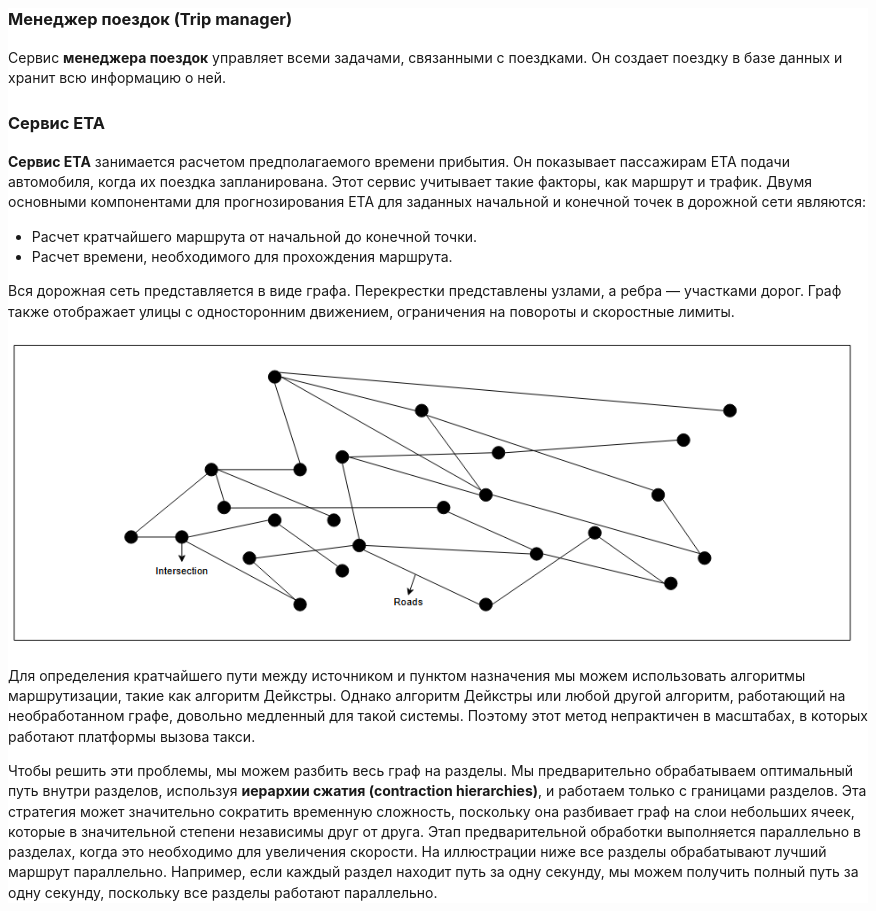 ### Менеджер поездок (Trip manager)

Сервис **менеджера поездок** управляет всеми задачами, связанными с поездками. Он создает поездку в базе данных и хранит всю информацию о ней.

### Сервис ETA

**Сервис ETA** занимается расчетом предполагаемого времени прибытия. Он показывает пассажирам ETA подачи автомобиля, когда их поездка запланирована. Этот сервис учитывает такие факторы, как маршрут и трафик. Двумя основными компонентами для прогнозирования ETA для заданных начальной и конечной точек в дорожной сети являются:

*   Расчет кратчайшего маршрута от начальной до конечной точки.
*   Расчет времени, необходимого для прохождения маршрута.

Вся дорожная сеть представляется в виде графа. Перекрестки представлены узлами, а ребра — участками дорог. Граф также отображает улицы с односторонним движением, ограничения на повороты и скоростные лимиты.

![img_8.png](img/img_8.png)

Для определения кратчайшего пути между источником и пунктом назначения мы можем использовать алгоритмы маршрутизации, такие как алгоритм Дейкстры. Однако алгоритм Дейкстры или любой другой алгоритм, работающий на необработанном графе, довольно медленный для такой системы. Поэтому этот метод непрактичен в масштабах, в которых работают платформы вызова такси.

Чтобы решить эти проблемы, мы можем разбить весь граф на разделы. Мы предварительно обрабатываем оптимальный путь внутри разделов, используя **иерархии сжатия (contraction hierarchies)**, и работаем только с границами разделов. Эта стратегия может значительно сократить временную сложность, поскольку она разбивает граф на слои небольших ячеек, которые в значительной степени независимы друг от друга. Этап предварительной обработки выполняется параллельно в разделах, когда это необходимо для увеличения скорости. На иллюстрации ниже все разделы обрабатывают лучший маршрут параллельно. Например, если каждый раздел находит путь за одну секунду, мы можем получить полный путь за одну секунду, поскольку все разделы работают параллельно.
